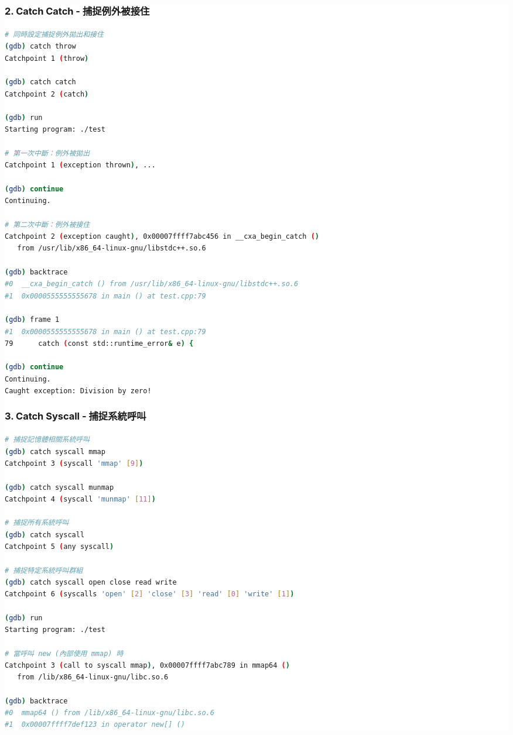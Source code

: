 ### 2. Catch Catch - 捕捉例外被接住

```bash
# 同時設定捕捉例外拋出和接住
(gdb) catch throw
Catchpoint 1 (throw)

(gdb) catch catch
Catchpoint 2 (catch)

(gdb) run
Starting program: ./test

# 第一次中斷：例外被拋出
Catchpoint 1 (exception thrown), ...

(gdb) continue
Continuing.

# 第二次中斷：例外被接住
Catchpoint 2 (exception caught), 0x00007ffff7abc456 in __cxa_begin_catch ()
   from /usr/lib/x86_64-linux-gnu/libstdc++.so.6

(gdb) backtrace
#0  __cxa_begin_catch () from /usr/lib/x86_64-linux-gnu/libstdc++.so.6
#1  0x0000555555555678 in main () at test.cpp:79

(gdb) frame 1
#1  0x0000555555555678 in main () at test.cpp:79
79	    catch (const std::runtime_error& e) {

(gdb) continue
Continuing.
Caught exception: Division by zero!
```

### 3. Catch Syscall - 捕捉系統呼叫

```bash
# 捕捉記憶體相關系統呼叫
(gdb) catch syscall mmap
Catchpoint 3 (syscall 'mmap' [9])

(gdb) catch syscall munmap
Catchpoint 4 (syscall 'munmap' [11])

# 捕捉所有系統呼叫
(gdb) catch syscall
Catchpoint 5 (any syscall)

# 捕捉特定系統呼叫群組
(gdb) catch syscall open close read write
Catchpoint 6 (syscalls 'open' [2] 'close' [3] 'read' [0] 'write' [1])

(gdb) run
Starting program: ./test

# 當呼叫 new (內部使用 mmap) 時
Catchpoint 3 (call to syscall mmap), 0x00007ffff7abc789 in mmap64 ()
   from /lib/x86_64-linux-gnu/libc.so.6

(gdb) backtrace
#0  mmap64 () from /lib/x86_64-linux-gnu/libc.so.6
#1  0x00007ffff7def123 in operator new[] () 
```